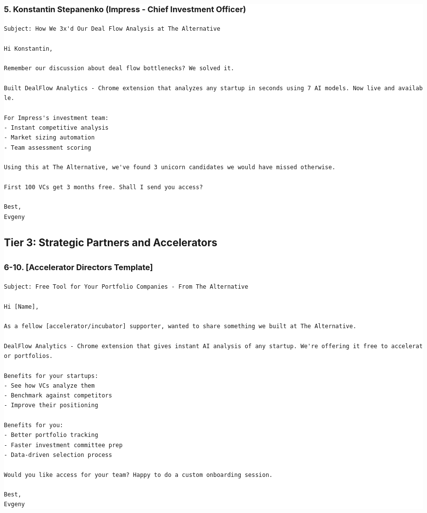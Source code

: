 ### 5. Konstantin Stepanenko (Impress - Chief Investment Officer)

```
Subject: How We 3x'd Our Deal Flow Analysis at The Alternative

Hi Konstantin,

Remember our discussion about deal flow bottlenecks? We solved it.

Built DealFlow Analytics - Chrome extension that analyzes any startup in seconds using 7 AI models. Now live and available.

For Impress's investment team:
- Instant competitive analysis
- Market sizing automation
- Team assessment scoring

Using this at The Alternative, we've found 3 unicorn candidates we would have missed otherwise.

First 100 VCs get 3 months free. Shall I send you access?

Best,
Evgeny
```

## Tier 3: Strategic Partners and Accelerators

### 6-10. [Accelerator Directors Template]

```
Subject: Free Tool for Your Portfolio Companies - From The Alternative

Hi [Name],

As a fellow [accelerator/incubator] supporter, wanted to share something we built at The Alternative.

DealFlow Analytics - Chrome extension that gives instant AI analysis of any startup. We're offering it free to accelerator portfolios.

Benefits for your startups:
- See how VCs analyze them
- Benchmark against competitors
- Improve their positioning

Benefits for you:
- Better portfolio tracking
- Faster investment committee prep
- Data-driven selection process

Would you like access for your team? Happy to do a custom onboarding session.

Best,
Evgeny
```
